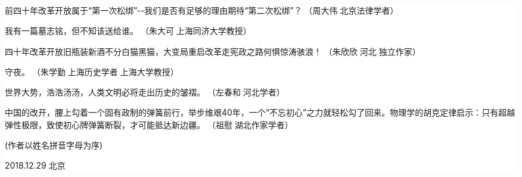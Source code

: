 前四十年改革开放属于“第一次松绑”--我们是否有足够的理由期待“第二次松绑”？ （周大伟 北京法律学者）

我有一篇墓志铭，但不知该送给谁。 （朱大可 上海同济大学教授）

四十年改革开放旧瓶装新酒不分白猫黑猫，大变局重启改革走宪政之路何惧惊涛骇浪！ （朱欣欣 河北 独立作家）

守夜。 （朱学勤 上海历史学者 上海大学教授）

世界大势，浩浩汤汤，人类文明必将走出历史的皱褶。 （左春和 河北学者）

中国的改开，腰上勾着一个固有政制的弹簧前行，举步维艰40年，一个“不忘初心”之力就轻松勾了回来。物理学的胡克定律启示：只有超越弹性极限，致使初心牌弹簧断裂，才可能抵达新边疆。 （祖慰 湖北作家学者）

(作者以姓名拼音字母为序)

2018.12.29 北京
